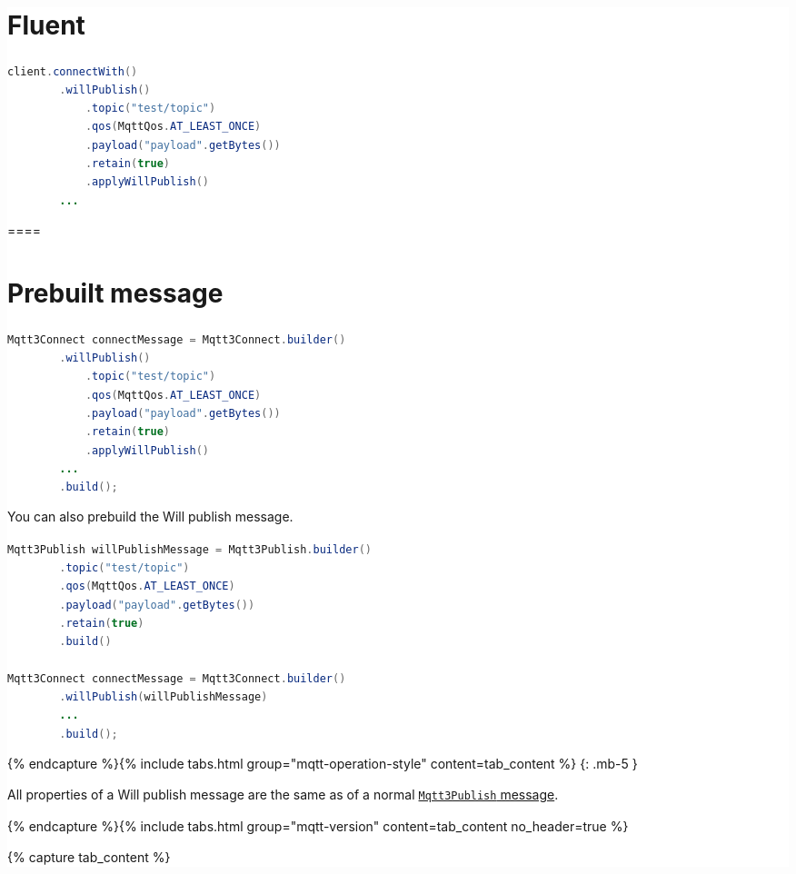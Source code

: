  Fluent
 ===

```java
client.connectWith()
        .willPublish()
            .topic("test/topic")
            .qos(MqttQos.AT_LEAST_ONCE)
            .payload("payload".getBytes())
            .retain(true)
            .applyWillPublish()
        ...
```

 ====

 Prebuilt message
 ===

```java
Mqtt3Connect connectMessage = Mqtt3Connect.builder()
        .willPublish()
            .topic("test/topic")
            .qos(MqttQos.AT_LEAST_ONCE)
            .payload("payload".getBytes())
            .retain(true)
            .applyWillPublish()
        ...
        .build();
```

You can also prebuild the Will publish message.

```java
Mqtt3Publish willPublishMessage = Mqtt3Publish.builder()
        .topic("test/topic")
        .qos(MqttQos.AT_LEAST_ONCE)
        .payload("payload".getBytes())
        .retain(true)
        .build()

Mqtt3Connect connectMessage = Mqtt3Connect.builder()
        .willPublish(willPublishMessage)
        ...
        .build();
```

 {% endcapture %}{% include tabs.html group="mqtt-operation-style" content=tab_content %}
 {: .mb-5 }

All properties of a Will publish message are the same as of a normal [`Mqtt3Publish` message](publish.md).

{% endcapture %}{% include tabs.html group="mqtt-version" content=tab_content no_header=true %}



{% capture tab_content %}
